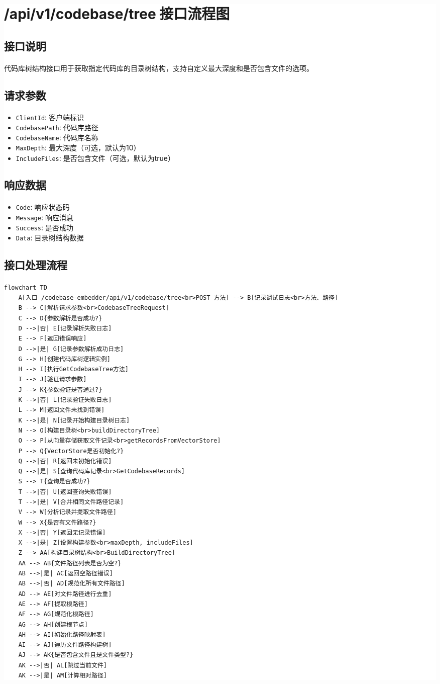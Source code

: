# /api/v1/codebase/tree 接口流程图

## 接口说明
代码库树结构接口用于获取指定代码库的目录树结构，支持自定义最大深度和是否包含文件的选项。

## 请求参数
- `ClientId`: 客户端标识
- `CodebasePath`: 代码库路径
- `CodebaseName`: 代码库名称
- `MaxDepth`: 最大深度（可选，默认为10）
- `IncludeFiles`: 是否包含文件（可选，默认为true）

## 响应数据
- `Code`: 响应状态码
- `Message`: 响应消息
- `Success`: 是否成功
- `Data`: 目录树结构数据

## 接口处理流程

```mermaid
flowchart TD
    A[入口 /codebase-embedder/api/v1/codebase/tree<br>POST 方法] --> B[记录调试日志<br>方法、路径]
    B --> C[解析请求参数<br>CodebaseTreeRequest]
    C --> D{参数解析是否成功?}
    D -->|否| E[记录解析失败日志]
    E --> F[返回错误响应]
    D -->|是| G[记录参数解析成功日志]
    G --> H[创建代码库树逻辑实例]
    H --> I[执行GetCodebaseTree方法]
    I --> J[验证请求参数]
    J --> K{参数验证是否通过?}
    K -->|否| L[记录验证失败日志]
    L --> M[返回文件未找到错误]
    K -->|是| N[记录开始构建目录树日志]
    N --> O[构建目录树<br>buildDirectoryTree]
    O --> P[从向量存储获取文件记录<br>getRecordsFromVectorStore]
    P --> Q{VectorStore是否初始化?}
    Q -->|否| R[返回未初始化错误]
    Q -->|是| S[查询代码库记录<br>GetCodebaseRecords]
    S --> T{查询是否成功?}
    T -->|否| U[返回查询失败错误]
    T -->|是| V[合并相同文件路径记录]
    V --> W[分析记录并提取文件路径]
    W --> X{是否有文件路径?}
    X -->|否| Y[返回无记录错误]
    X -->|是| Z[设置构建参数<br>maxDepth, includeFiles]
    Z --> AA[构建目录树结构<br>BuildDirectoryTree]
    AA --> AB{文件路径列表是否为空?}
    AB -->|是| AC[返回空路径错误]
    AB -->|否| AD[规范化所有文件路径]
    AD --> AE[对文件路径进行去重]
    AE --> AF[提取根路径]
    AF --> AG[规范化根路径]
    AG --> AH[创建根节点]
    AH --> AI[初始化路径映射表]
    AI --> AJ[遍历文件路径构建树]
    AJ --> AK{是否包含文件且是文件类型?}
    AK -->|否| AL[跳过当前文件]
    AK -->|是| AM[计算相对路径]
```